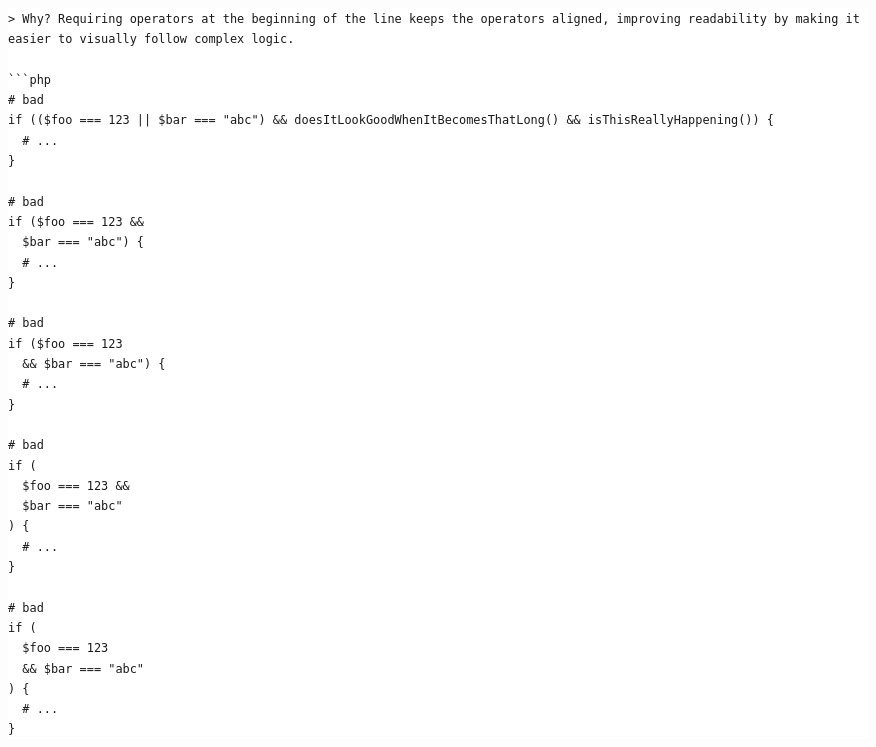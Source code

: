     > Why? Requiring operators at the beginning of the line keeps the operators aligned, improving readability by making it easier to visually follow complex logic.

    ```php
    # bad
    if (($foo === 123 || $bar === "abc") && doesItLookGoodWhenItBecomesThatLong() && isThisReallyHappening()) {
      # ...
    }

    # bad
    if ($foo === 123 &&
      $bar === "abc") {
      # ...
    }

    # bad
    if ($foo === 123
      && $bar === "abc") {
      # ...
    }

    # bad
    if (
      $foo === 123 &&
      $bar === "abc"
    ) {
      # ...
    }

    # bad
    if (
      $foo === 123
      && $bar === "abc"
    ) {
      # ...
    }
